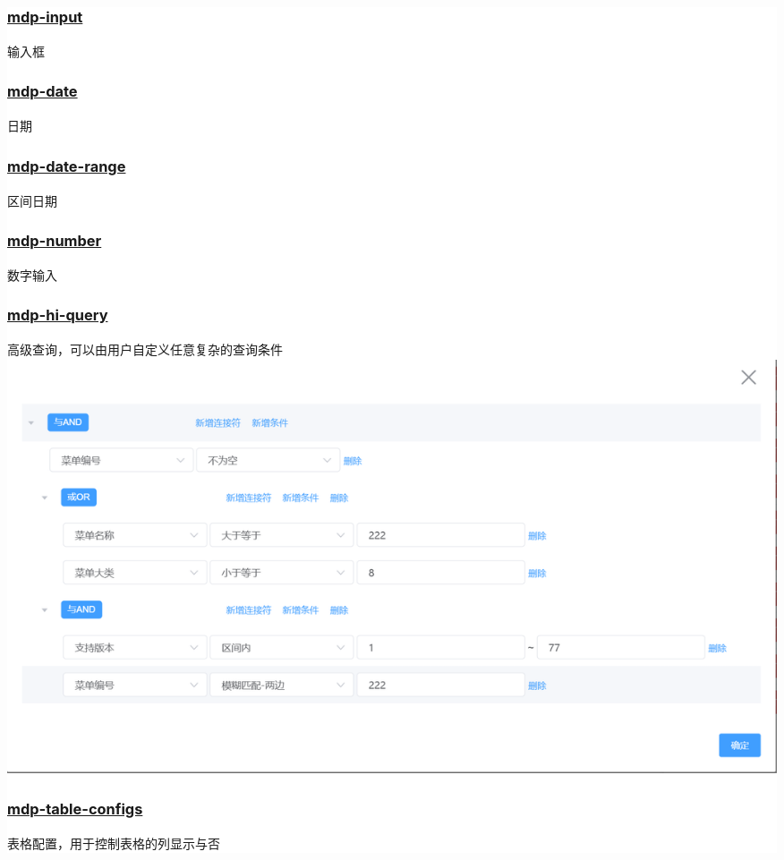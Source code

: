 ### [mdp-input](/src/components/mdp-ui/mdp-input)  
输入框

### [mdp-date](/src/components/mdp-ui/mdp-date)  
日期

### [mdp-date-range](/src/components/mdp-ui/mdp-date-range)  
区间日期

### [mdp-number](/src/components/mdp-ui/mdp-number)  
数字输入

### [mdp-hi-query](/src/components/mdp-ui/mdp-hi-query)  
高级查询，可以由用户自定义任意复杂的查询条件  
![高级查询](/docs/images/ui-components/hi-query.jpg)  

### [mdp-table-configs](/src/components/mdp-ui/mdp-table-configs)  
表格配置，用于控制表格的列显示与否  